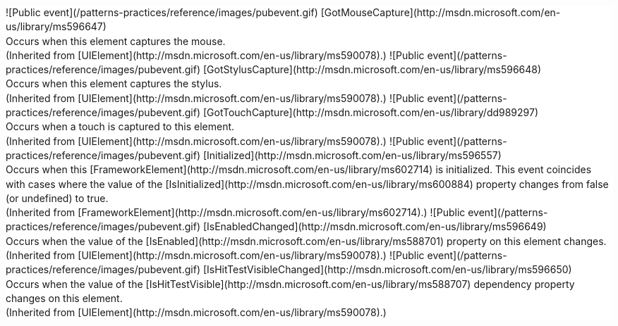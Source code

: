 <td>![Public event](/patterns-practices/reference/images/pubevent.gif)</td>
<td>[GotMouseCapture](http://msdn.microsoft.com/en-us/library/ms596647)</td>
<td><div class="summary">
Occurs when this element captures the mouse.
</div>
(Inherited from [UIElement](http://msdn.microsoft.com/en-us/library/ms590078).)</td>
</tr>
<tr class="even">
<td>![Public event](/patterns-practices/reference/images/pubevent.gif)</td>
<td>[GotStylusCapture](http://msdn.microsoft.com/en-us/library/ms596648)</td>
<td><div class="summary">
Occurs when this element captures the stylus.
</div>
(Inherited from [UIElement](http://msdn.microsoft.com/en-us/library/ms590078).)</td>
</tr>
<tr class="odd">
<td>![Public event](/patterns-practices/reference/images/pubevent.gif)</td>
<td>[GotTouchCapture](http://msdn.microsoft.com/en-us/library/dd989297)</td>
<td><div class="summary">
Occurs when a touch is captured to this element.
</div>
(Inherited from [UIElement](http://msdn.microsoft.com/en-us/library/ms590078).)</td>
</tr>
<tr class="even">
<td>![Public event](/patterns-practices/reference/images/pubevent.gif)</td>
<td>[Initialized](http://msdn.microsoft.com/en-us/library/ms596557)</td>
<td><div class="summary">
Occurs when this [FrameworkElement](http://msdn.microsoft.com/en-us/library/ms602714) is initialized. This event coincides with cases where the value of the [IsInitialized](http://msdn.microsoft.com/en-us/library/ms600884) property changes from false (or undefined) to true.
</div>
(Inherited from [FrameworkElement](http://msdn.microsoft.com/en-us/library/ms602714).)</td>
</tr>
<tr class="odd">
<td>![Public event](/patterns-practices/reference/images/pubevent.gif)</td>
<td>[IsEnabledChanged](http://msdn.microsoft.com/en-us/library/ms596649)</td>
<td><div class="summary">
Occurs when the value of the [IsEnabled](http://msdn.microsoft.com/en-us/library/ms588701) property on this element changes.
</div>
(Inherited from [UIElement](http://msdn.microsoft.com/en-us/library/ms590078).)</td>
</tr>
<tr class="even">
<td>![Public event](/patterns-practices/reference/images/pubevent.gif)</td>
<td>[IsHitTestVisibleChanged](http://msdn.microsoft.com/en-us/library/ms596650)</td>
<td><div class="summary">
Occurs when the value of the [IsHitTestVisible](http://msdn.microsoft.com/en-us/library/ms588707) dependency property changes on this element.
</div>
(Inherited from [UIElement](http://msdn.microsoft.com/en-us/library/ms590078).)</td>
</tr>
<tr class="odd">